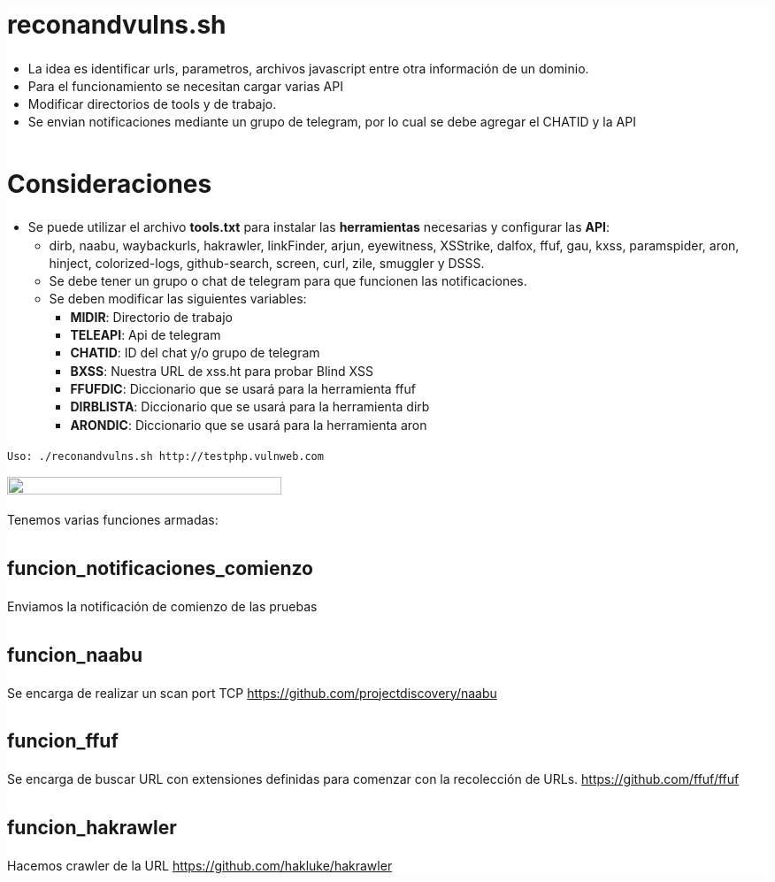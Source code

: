 # reconandvulns.sh
* La idea es identificar urls, parametros, archivos javascript entre otra información de un dominio.
* Para el funcionamiento se necesitan cargar varias API
* Modificar directorios de tools y de trabajo.
* Se envian notificaciones mediante un grupo de telegram, por lo cual se debe agregar el CHATID y la API

# Consideraciones
* Se puede utilizar el archivo **tools.txt** para instalar las **herramientas** necesarias y configurar las **API**:
  * dirb, naabu, waybackurls, hakrawler, linkFinder, arjun, eyewitness, XSStrike, dalfox, ffuf, gau, kxss, paramspider, aron, hinject, colorized-logs, github-search, screen, curl, zile, smuggler y DSSS.
  * Se debe tener un grupo o chat de telegram para que funcionen las notificaciones.
  * Se deben modificar las siguientes variables:
    * **MIDIR**: Directorio de trabajo
    * **TELEAPI**: Api de telegram
    * **CHATID**: ID del chat y/o grupo de telegram
    * **BXSS**: Nuestra URL de xss.ht para probar Blind XSS
    * **FFUFDIC**: Diccionario que se usará para la herramienta ffuf
    * **DIRBLISTA**: Diccionario que se usará para la herramienta dirb
    * **ARONDIC**: Diccionario que se usará para la herramienta aron

```
Uso: ./reconandvulns.sh http://testphp.vulnweb.com
```

<img src="https://i.ibb.co/1Mj7Fn5/2020-06-07-14-29.png" width="60%" height="60%">

Tenemos varias funciones armadas:

## funcion_notificaciones_comienzo ##
Enviamos la notificación de comienzo de las pruebas

## funcion_naabu ##
Se encarga de realizar un scan port TCP
https://github.com/projectdiscovery/naabu

## funcion_ffuf ##
Se encarga de buscar URL con extensiones definidas para comenzar con la recolección de URLs.
https://github.com/ffuf/ffuf

## funcion_hakrawler ## 
Hacemos crawler de la URL
https://github.com/hakluke/hakrawler
